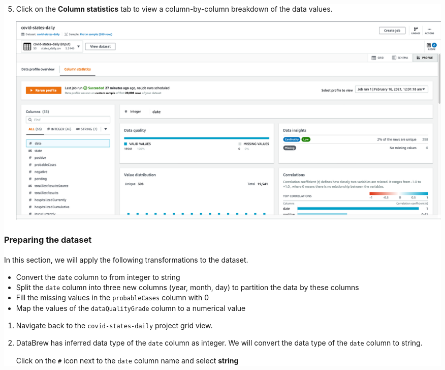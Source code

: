 5.  Click on the **Column statistics** tab to view a column-by-column breakdown of the data values.

    ![](/static/1300/images/16.png)

### Preparing the dataset

In this section, we will apply the following transformations to the dataset.
- Convert the `date` column to from integer to string
- Split the `date` column into three new columns (year, month, day) to partition the data by these columns
- Fill the missing values in the `probableCases` column with 0
- Map the values of the `dataQualityGrade` column to a numerical value

1. Navigate back to the `covid-states-daily` project grid view.

2. DataBrew has inferred data type of the `date` column as integer. We will convert the data type of the `date` column to string.

    Click on the `#` icon next to the `date` column name and select **string**
